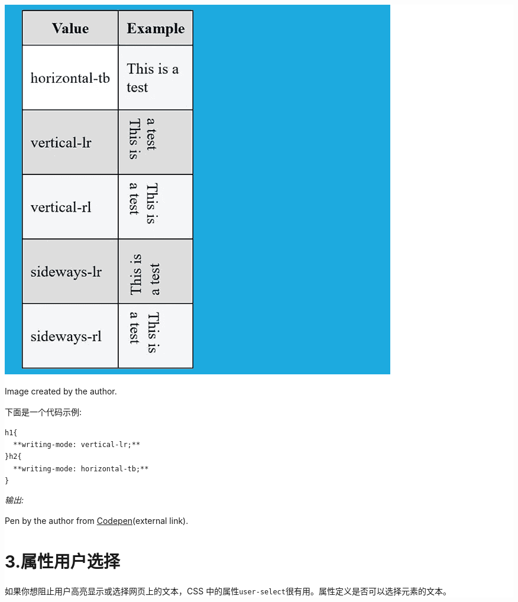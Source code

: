 ![](img/7900322f0cee080ebb7bceba282d09cd.png)

Image created by the author.

下面是一个代码示例:

```
h1{
  **writing-mode: vertical-lr;**
}h2{
  **writing-mode: horizontal-tb;**
}
```

*输出:*

Pen by the author from [Codepen](https://codepen.io/)(external link).

# 3.属性用户选择

如果你想阻止用户高亮显示或选择网页上的文本，CSS 中的属性`user-select`很有用。属性定义是否可以选择元素的文本。
